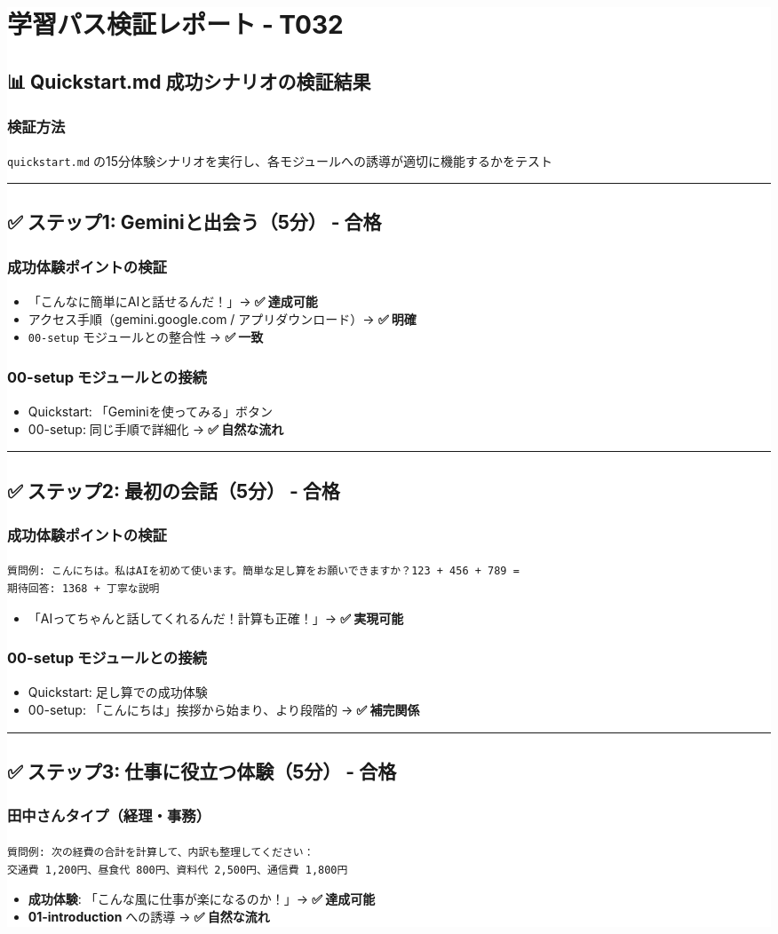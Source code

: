 # 学習パス検証レポート - T032

## 📊 Quickstart.md 成功シナリオの検証結果

### **検証方法**
`quickstart.md` の15分体験シナリオを実行し、各モジュールへの誘導が適切に機能するかをテスト

---

## ✅ **ステップ1: Geminiと出会う（5分）** - 合格

### **成功体験ポイントの検証**
- 「こんなに簡単にAIと話せるんだ！」→ **✅ 達成可能**
- アクセス手順（gemini.google.com / アプリダウンロード）→ **✅ 明確**
- `00-setup` モジュールとの整合性 → **✅ 一致**

### **00-setup モジュールとの接続**
- Quickstart: 「Geminiを使ってみる」ボタン
- 00-setup: 同じ手順で詳細化 → **✅ 自然な流れ**

---

## ✅ **ステップ2: 最初の会話（5分）** - 合格

### **成功体験ポイントの検証**
```
質問例: こんにちは。私はAIを初めて使います。簡単な足し算をお願いできますか？123 + 456 + 789 = 
期待回答: 1368 + 丁寧な説明
```
- 「AIってちゃんと話してくれるんだ！計算も正確！」→ **✅ 実現可能**

### **00-setup モジュールとの接続**
- Quickstart: 足し算での成功体験
- 00-setup: 「こんにちは」挨拶から始まり、より段階的 → **✅ 補完関係**

---

## ✅ **ステップ3: 仕事に役立つ体験（5分）** - 合格

### **田中さんタイプ（経理・事務）**
```
質問例: 次の経費の合計を計算して、内訳も整理してください：
交通費 1,200円、昼食代 800円、資料代 2,500円、通信費 1,800円
```
- **成功体験**: 「こんな風に仕事が楽になるのか！」→ **✅ 達成可能**
- **01-introduction** への誘導 → **✅ 自然な流れ**
